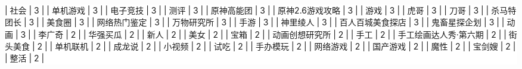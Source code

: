 | 社会 | 3 |
| 单机游戏 | 3 |
| 电子竞技 | 3 |
| 测评 | 3 |
| 原神高能团 | 3 |
| 原神2.6游戏攻略 | 3 |
| 游戏 | 3 |
| 虎哥 | 3 |
| 刀哥 | 3 |
| 杀马特团长 | 3 |
| 美食圈 | 3 |
| 网络热门鉴定 | 3 |
| 万物研究所 | 3 |
| 手游 | 3 |
| 神里绫人 | 3 |
| 百人百城美食探店 | 3 |
| 鬼畜星探企划 | 3 |
| 动画 | 3 |
| 李广奇 | 2 |
| 华强买瓜 | 2 |
| 新人 | 2 |
| 美女 | 2 |
| 宝箱 | 2 |
| 动画创想研究所 | 2 |
| 手工 | 2 |
| 手工绘画达人秀·第六期 | 2 |
| 街头美食 | 2 |
| 单机联机 | 2 |
| 成龙说 | 2 |
| 小视频 | 2 |
| 试吃 | 2 |
| 手办模玩 | 2 |
| 网络游戏 | 2 |
| 国产游戏 | 2 |
| 魔性 | 2 |
| 宝剑嫂 | 2 |
| 整活 | 2 |